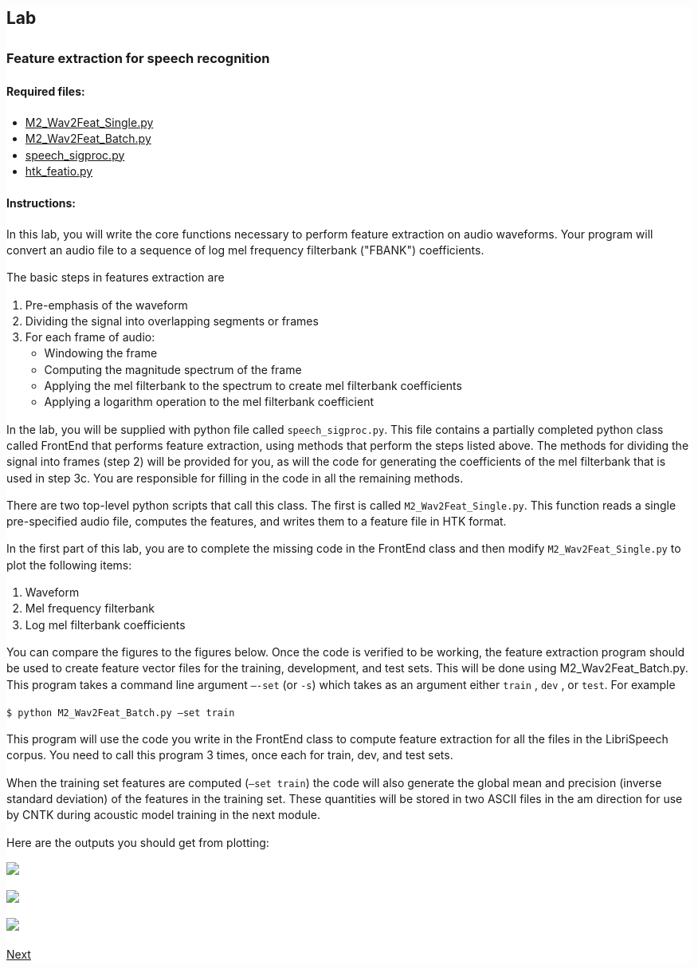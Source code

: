 ## Lab

### Feature extraction for speech recognition
#### Required files:
- [M2_Wav2Feat_Single.py](../Experiments/M2_Wav2Feat_Single.py)
- [M2_Wav2Feat_Batch.py](../Experiments/M2_Wav2Feat_Batch.py)
- [speech_sigproc.py](../Experiments/speech_sigproc.py)
- [htk_featio.py](../Experiments/htk_featio.py)

#### Instructions:
In this lab, you will write the core functions necessary to perform feature extraction on audio waveforms. Your program will convert an audio file to a sequence of log mel frequency filterbank ("FBANK") coefficients.

The basic steps in features extraction are

1. Pre-emphasis of the waveform  
2. Dividing the signal into overlapping segments or frames  
3. For each frame of audio:  
    - Windowing the frame  
    - Computing the magnitude spectrum of the frame  
    - Applying the mel filterbank to the spectrum to create mel filterbank coefficients  
    - Applying a logarithm operation to the mel filterbank coefficient  

In the lab, you will be supplied with python file called `speech_sigproc.py`. This file contains a partially completed python class called FrontEnd that performs feature extraction, using methods that perform the steps listed above. The methods for dividing the signal into frames (step 2) will be provided for you, as will the code for generating the coefficients of the mel filterbank that is used in step 3c. You are responsible for filling in the code in all the remaining methods.  

There are two top-level python scripts that call this class. The first is called `M2_Wav2Feat_Single.py`. This function reads a single pre-specified audio file, computes the features, and writes them to a feature file in HTK format.  

In the first part of this lab, you are to complete the missing code in the FrontEnd class and then modify `M2_Wav2Feat_Single.py` to plot the following items:  

1. Waveform  
2. Mel frequency filterbank  
3. Log mel filterbank coefficients  

You can compare the figures to the figures below. Once the code is verified to be working, the feature extraction program should be used to create feature vector files for the training, development, and test sets. This will be done using M2_Wav2Feat_Batch.py. This program takes a command line argument `–-set` (or `-s`) which takes as an argument either `train` , `dev` , or `test`. For example  

    $ python M2_Wav2Feat_Batch.py –set train

This program will use the code you write in the FrontEnd class to compute feature extraction for all the files in the LibriSpeech corpus. You need to call this program 3 times, once each for train, dev, and test sets.

When the training set features are computed (`–set train`) the code will also generate the global mean and precision (inverse standard deviation) of the features in the training set. These quantities will be stored in two ASCII files in the am direction for use by CNTK during acoustic model training in the next module.

Here are the outputs you should get from plotting:

![](L2a.png) 

![](L2b.png)

![](L2c.png)

[Next](../M3_Acoustic_Modeling/readme.md)
